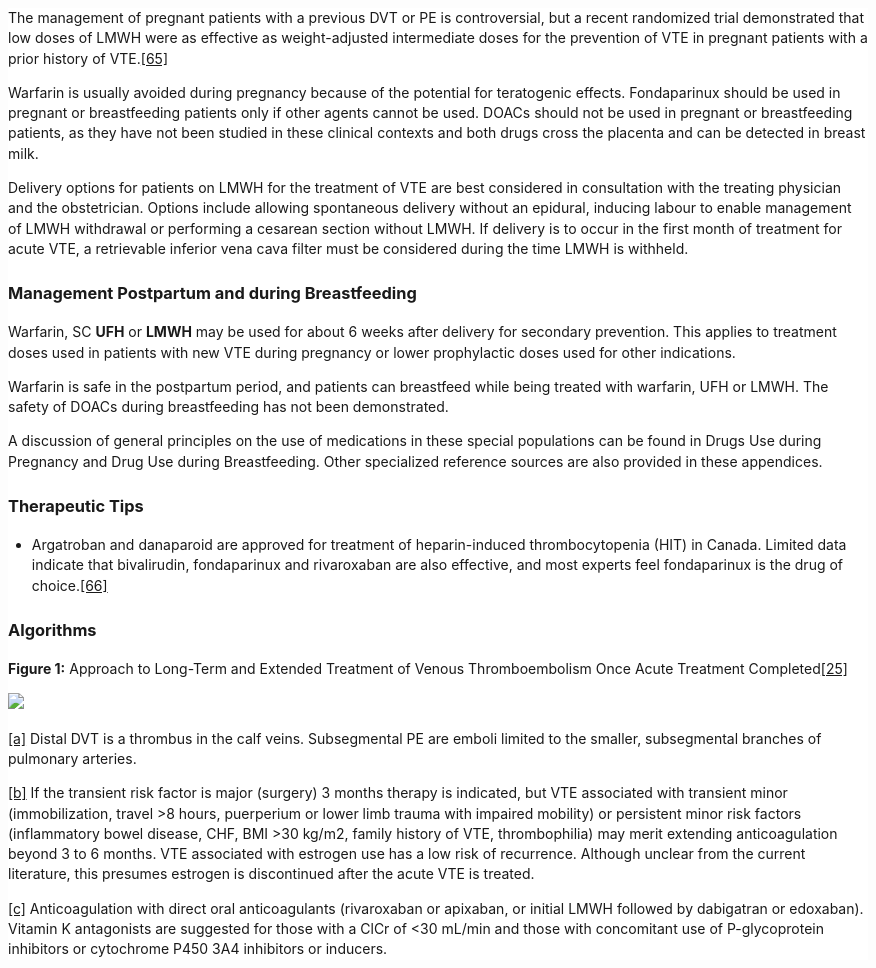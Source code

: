 The management of pregnant patients with a previous DVT or PE is controversial, but a recent randomized trial demonstrated that low doses of LMWH were as effective as weight-adjusted intermediate doses for the prevention of VTE in pregnant patients with a prior history of VTE.​[[65]](#BistervelsIMBuchmullerAWiegersHMG-68EF4B3B)

Warfarin is usually avoided during pregnancy because of the potential for teratogenic effects. Fondaparinux should be used in pregnant or breastfeeding patients only if other agents cannot be used. DOACs should not be used in pregnant or breastfeeding patients, as they have not been studied in these clinical contexts and both drugs cross the placenta and can be detected in breast milk.

Delivery options for patients on LMWH for the treatment of VTE are best considered in consultation with the treating physician and the obstetrician. Options include allowing spontaneous delivery without an epidural, inducing labour to enable management of LMWH withdrawal or performing a cesarean section without LMWH. If delivery is to occur in the first month of treatment for acute VTE, a retrievable inferior vena cava filter must be considered during the time LMWH is withheld.

### Management Postpartum and during Breastfeeding

Warfarin, SC **UFH** or **LMWH** may be used for about 6 weeks after delivery for secondary prevention. This applies to treatment doses used in patients with new VTE during pregnancy or lower prophylactic doses used for other indications.

Warfarin is safe in the postpartum period, and patients can breastfeed while being treated with warfarin, UFH or LMWH. The safety of DOACs during breastfeeding has not been demonstrated.

A discussion of general principles on the use of medications in these special populations can be found in Drugs Use during Pregnancy and Drug Use during Breastfeeding. Other specialized reference sources are also provided in these appendices.

### Therapeutic Tips

- Argatroban and danaparoid are approved for treatment of heparin-induced thrombocytopenia (HIT) in Canada. Limited data indicate that bivalirudin, fondaparinux and rivaroxaban are also effective, and most experts feel fondaparinux is the drug of choice.​[[66]](#CukerAArepallyGMChongBHEtAl.America-8E792D4C)

### Algorithms

**Figure 1:** Approach to Long-Term and Extended Treatment of Venous Thromboembolism Once Acute Treatment Completed​[[25]](#TritschlerTKraaijpoelNLeGalGEtAl.Ve-E7C9179E)

![](images/venousthromboembolism_applonexttreventhr.gif)

[[a]](#fnsrc_figfnad1120290e1247) Distal DVT is a thrombus in the calf veins. Subsegmental PE are emboli limited to the smaller, subsegmental branches of pulmonary arteries.

[[b]](#fnsrc_figfnbd1120290e1250) If the transient risk factor is major (surgery) 3 months therapy is indicated, but VTE associated with transient minor (immobilization, travel >8 hours, puerperium or lower limb trauma with impaired mobility) or persistent minor risk factors (inflammatory bowel disease, CHF, BMI >30 kg/m​2, family history of VTE, thrombophilia) may merit extending anticoagulation beyond 3 to 6 months. VTE associated with estrogen use has a low risk of recurrence. Although unclear from the current literature, this presumes estrogen is discontinued after the acute VTE is treated.

[[c]](#fnsrc_figfncd1120290e1256) Anticoagulation with direct oral anticoagulants (rivaroxaban or apixaban, or initial LMWH followed by dabigatran or edoxaban). Vitamin K antagonists are suggested for those with a ClCr of <30 mL/min and those with concomitant use of P-glycoprotein inhibitors or cytochrome P450 3A4 inhibitors or inducers.
